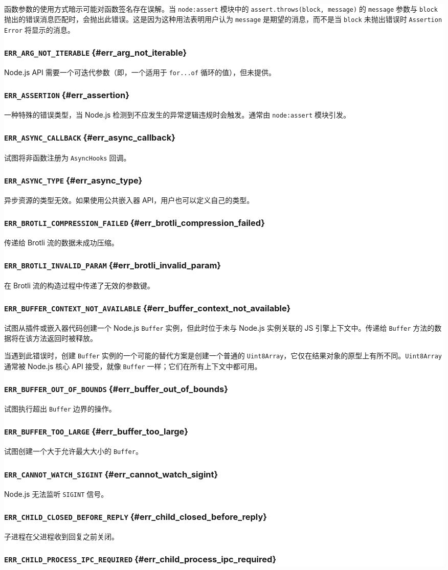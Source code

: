 函数参数的使用方式暗示可能对函数签名存在误解。当 `node:assert` 模块中的 `assert.throws(block, message)` 的 `message` 参数与 `block` 抛出的错误消息匹配时，会抛出此错误。这是因为这种用法表明用户认为 `message` 是期望的消息，而不是当 `block` 未抛出错误时 `AssertionError` 将显示的消息。

### `ERR_ARG_NOT_ITERABLE` {#err_arg_not_iterable}

Node.js API 需要一个可迭代参数（即，一个适用于 `for...of` 循环的值），但未提供。

### `ERR_ASSERTION` {#err_assertion}

一种特殊的错误类型，当 Node.js 检测到不应发生的异常逻辑违规时会触发。通常由 `node:assert` 模块引发。

### `ERR_ASYNC_CALLBACK` {#err_async_callback}

试图将非函数注册为 `AsyncHooks` 回调。

### `ERR_ASYNC_TYPE` {#err_async_type}

异步资源的类型无效。如果使用公共嵌入器 API，用户也可以定义自己的类型。

### `ERR_BROTLI_COMPRESSION_FAILED` {#err_brotli_compression_failed}

传递给 Brotli 流的数据未成功压缩。

### `ERR_BROTLI_INVALID_PARAM` {#err_brotli_invalid_param}

在 Brotli 流的构造过程中传递了无效的参数键。

### `ERR_BUFFER_CONTEXT_NOT_AVAILABLE` {#err_buffer_context_not_available}

试图从插件或嵌入器代码创建一个 Node.js `Buffer` 实例，但此时位于未与 Node.js 实例关联的 JS 引擎上下文中。传递给 `Buffer` 方法的数据将在该方法返回时被释放。

当遇到此错误时，创建 `Buffer` 实例的一个可能的替代方案是创建一个普通的 `Uint8Array`，它仅在结果对象的原型上有所不同。`Uint8Array` 通常被 Node.js 核心 API 接受，就像 `Buffer` 一样；它们在所有上下文中都可用。

### `ERR_BUFFER_OUT_OF_BOUNDS` {#err_buffer_out_of_bounds}

试图执行超出 `Buffer` 边界的操作。

### `ERR_BUFFER_TOO_LARGE` {#err_buffer_too_large}

试图创建一个大于允许最大大小的 `Buffer`。


### `ERR_CANNOT_WATCH_SIGINT` {#err_cannot_watch_sigint}

Node.js 无法监听 `SIGINT` 信号。

### `ERR_CHILD_CLOSED_BEFORE_REPLY` {#err_child_closed_before_reply}

子进程在父进程收到回复之前关闭。

### `ERR_CHILD_PROCESS_IPC_REQUIRED` {#err_child_process_ipc_required}
